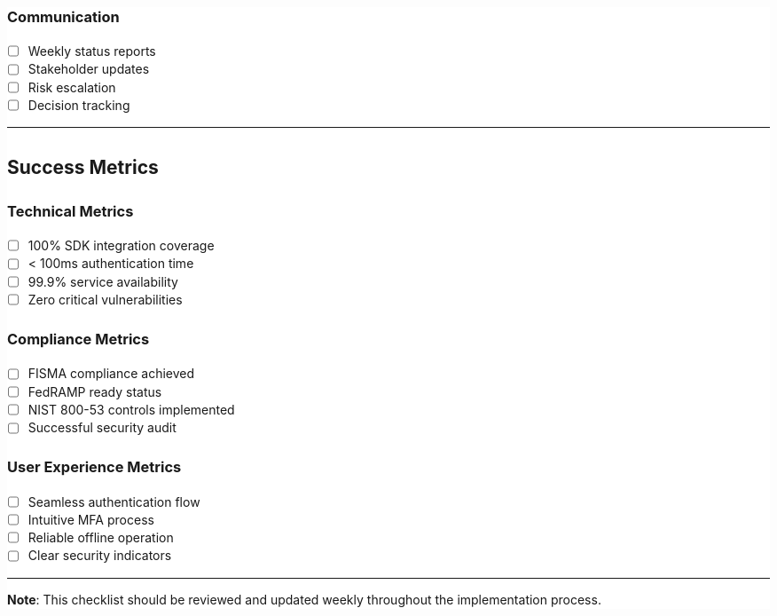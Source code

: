 ### Communication
- [ ] Weekly status reports
- [ ] Stakeholder updates
- [ ] Risk escalation
- [ ] Decision tracking

---

## Success Metrics

### Technical Metrics
- [ ] 100% SDK integration coverage
- [ ] < 100ms authentication time
- [ ] 99.9% service availability
- [ ] Zero critical vulnerabilities

### Compliance Metrics
- [ ] FISMA compliance achieved
- [ ] FedRAMP ready status
- [ ] NIST 800-53 controls implemented
- [ ] Successful security audit

### User Experience Metrics
- [ ] Seamless authentication flow
- [ ] Intuitive MFA process
- [ ] Reliable offline operation
- [ ] Clear security indicators

---

**Note**: This checklist should be reviewed and updated weekly throughout the implementation process.